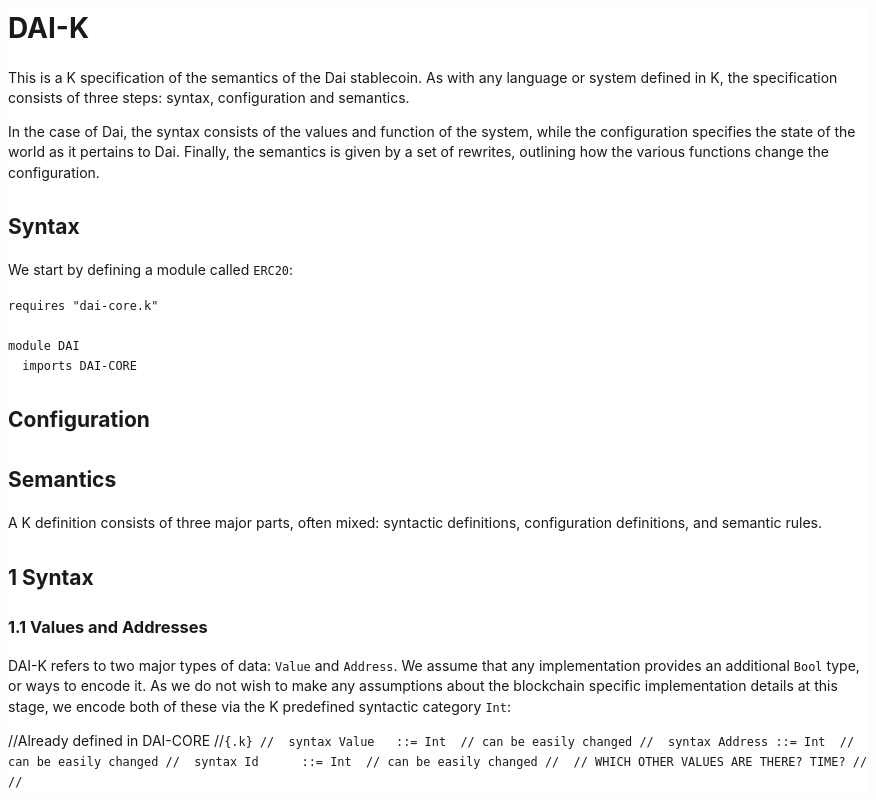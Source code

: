 DAI-K
=======

This is a K specification of the semantics of the Dai stablecoin. As with any
language or system defined in K, the specification consists of three steps:
syntax, configuration and semantics.

In the case of Dai, the syntax consists of the values and function of the system,
while the configuration specifies the state of the world as it pertains to Dai.
Finally, the semantics is given by a set of rewrites, outlining how the various
functions change the configuration.

## Syntax

We start by defining a module called `ERC20`:

```{.k}
requires "dai-core.k"

module DAI
  imports DAI-CORE
```

## Configuration


## Semantics


A K definition consists of three major parts, often mixed:
syntactic definitions, configuration definitions, and semantic
rules.

## 1 Syntax

### 1.1 Values and Addresses

DAI-K refers to two major types of data: `Value` and `Address`.
We assume that any implementation provides an additional `Bool`
type, or ways to encode it. As we do not wish to make any
assumptions about the blockchain specific implementation
details at this stage, we encode both of these via the K predefined
syntactic category `Int`:

//Already defined in DAI-CORE
//```{.k}
//  syntax Value   ::= Int  // can be easily changed
//  syntax Address ::= Int  // can be easily changed
//  syntax Id      ::= Int  // can be easily changed
//  // WHICH OTHER VALUES ARE THERE? TIME?
//  
//```
